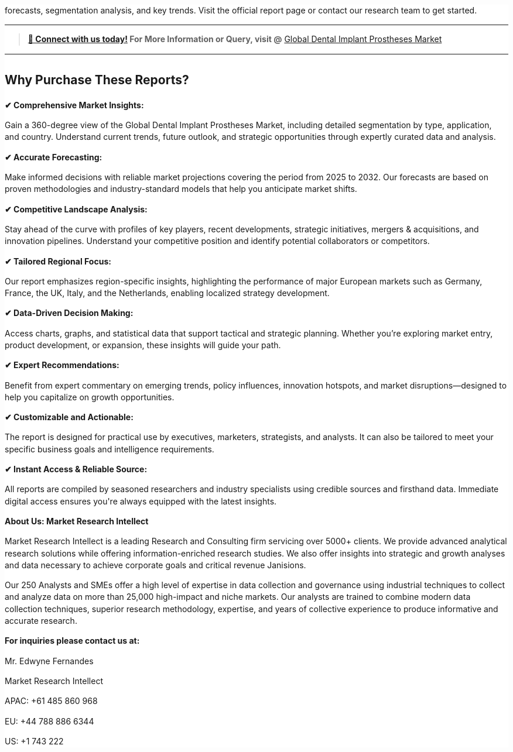 forecasts, segmentation analysis, and key trends. Visit the official report page or contact our research team to get started.</p><hr /><blockquote><p><span class="font-[700]"><strong><a href="https://www.marketresearchintellect.com/product/global-dental-implant-prostheses-market-size-and-forecast/?utm_source=Linkedin&utm_medium=019">📩 Connect with us today!</a> For More Information or Query, visit&nbsp;@</strong>&nbsp;</span><span class="font-[700]"><a href="https://www.marketresearchintellect.com/product/global-dental-implant-prostheses-market-size-and-forecast/?utm_source=Linkedin&utm_medium=019" target="_blank" data-tracking-control-name="article-ssr-frontend-pulse_little-text-block" data-tracking-will-navigate="" data-test-link="">Global Dental Implant Prostheses Market</a></span></p></blockquote><hr /><h2>Why Purchase These Reports?</h2><p><strong>✔ Comprehensive Market Insights:</strong></p><p>Gain a 360-degree view of the Global Dental Implant Prostheses Market, including detailed segmentation by type, application, and country. Understand current trends, future outlook, and strategic opportunities through expertly curated data and analysis.</p><p><strong>✔ Accurate Forecasting:</strong></p><p>Make informed decisions with reliable market projections covering the period from 2025 to 2032. Our forecasts are based on proven methodologies and industry-standard models that help you anticipate market shifts.</p><p><strong>✔ Competitive Landscape Analysis:</strong></p><p>Stay ahead of the curve with profiles of key players, recent developments, strategic initiatives, mergers &amp; acquisitions, and innovation pipelines. Understand your competitive position and identify potential collaborators or competitors.</p><p><strong>✔ Tailored Regional Focus:</strong></p><p>Our report emphasizes region-specific insights, highlighting the performance of major European markets such as Germany, France, the UK, Italy, and the Netherlands, enabling localized strategy development.</p><p><strong>✔ Data-Driven Decision Making:</strong></p><p>Access charts, graphs, and statistical data that support tactical and strategic planning. Whether you&rsquo;re exploring market entry, product development, or expansion, these insights will guide your path.</p><p><strong>✔ Expert Recommendations:</strong></p><p>Benefit from expert commentary on emerging trends, policy influences, innovation hotspots, and market disruptions&mdash;designed to help you capitalize on growth opportunities.</p><p><strong>✔ Customizable and Actionable:</strong></p><p>The report is designed for practical use by executives, marketers, strategists, and analysts. It can also be tailored to meet your specific business goals and intelligence requirements.</p><p><strong>✔ Instant Access &amp; Reliable Source:</strong></p><p>All reports are compiled by seasoned researchers and industry specialists using credible sources and firsthand data. Immediate digital access ensures you're always equipped with the latest insights.</p><p><strong><span class="font-[700]">About Us: Market Research Intellect</span></strong></p><p><span class="">Market Research Intellect is a leading Research and Consulting firm servicing over 5000+ clients. We provide advanced analytical research solutions while offering information-enriched research studies.&nbsp;</span>We also offer insights into strategic and growth analyses and data necessary to achieve corporate goals and critical revenue Janisions.</p><p><span class="">Our 250 Analysts and SMEs offer a high level of expertise in data collection and governance using industrial techniques to collect and analyze data on more than 25,000 high-impact and niche markets. Our analysts are trained to combine modern data collection techniques, superior research methodology, expertise, and years of collective experience to produce informative and accurate research.</span></p><p><strong>For inquiries please contact us at:</strong></p><p>Mr. Edwyne Fernandes</p><p>Market Research Intellect</p><p>APAC: +61 485 860 968</p><p>EU: +44 788 886 6344</p><p>US: +1 743 222